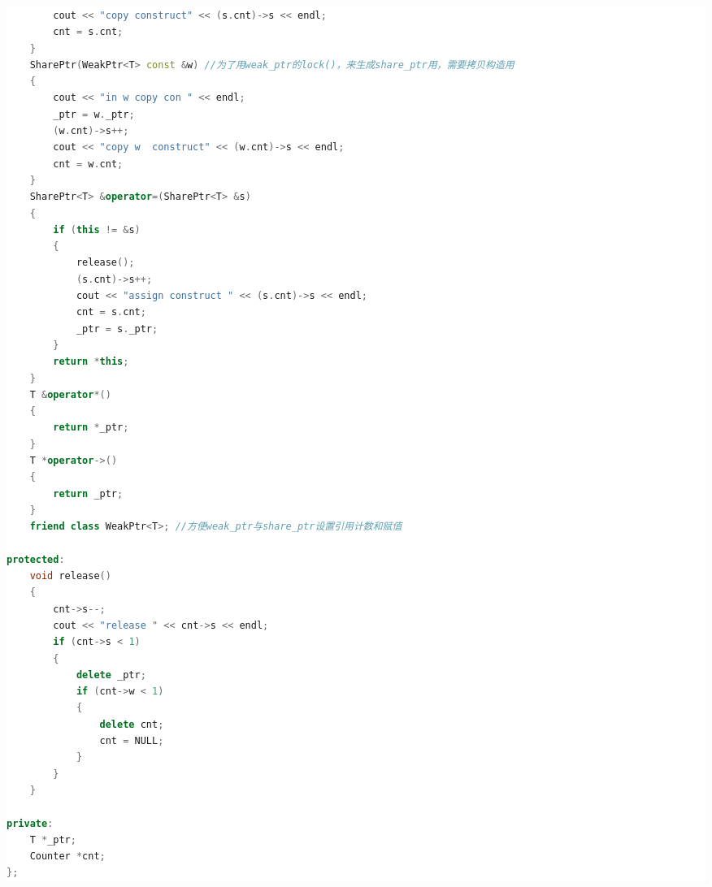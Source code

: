 ```cpp
        cout << "copy construct" << (s.cnt)->s << endl;
        cnt = s.cnt;
    }
    SharePtr(WeakPtr<T> const &w) //为了用weak_ptr的lock()，来生成share_ptr用，需要拷贝构造用
    {
        cout << "in w copy con " << endl;
        _ptr = w._ptr;
        (w.cnt)->s++;
        cout << "copy w  construct" << (w.cnt)->s << endl;
        cnt = w.cnt;
    }
    SharePtr<T> &operator=(SharePtr<T> &s)
    {
        if (this != &s)
        {
            release();
            (s.cnt)->s++;
            cout << "assign construct " << (s.cnt)->s << endl;
            cnt = s.cnt;
            _ptr = s._ptr;
        }
        return *this;
    }
    T &operator*()
    {
        return *_ptr;
    }
    T *operator->()
    {
        return _ptr;
    }
    friend class WeakPtr<T>; //方便weak_ptr与share_ptr设置引用计数和赋值

protected:
    void release()
    {
        cnt->s--;
        cout << "release " << cnt->s << endl;
        if (cnt->s < 1)
        {
            delete _ptr;
            if (cnt->w < 1)
            {
                delete cnt;
                cnt = NULL;
            }
        }
    }

private:
    T *_ptr;
    Counter *cnt;
};
```
